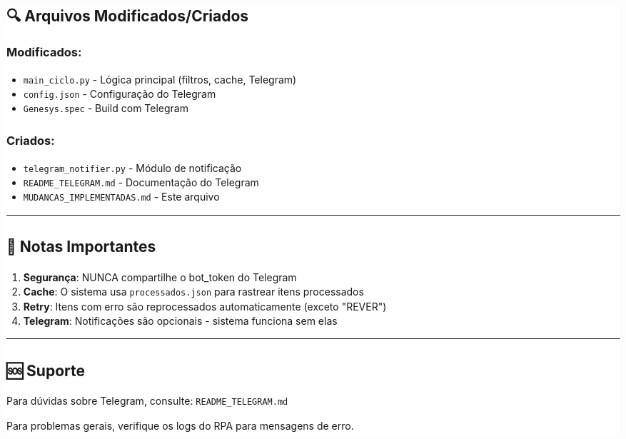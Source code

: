 
## 🔍 Arquivos Modificados/Criados

### Modificados:
- `main_ciclo.py` - Lógica principal (filtros, cache, Telegram)
- `config.json` - Configuração do Telegram
- `Genesys.spec` - Build com Telegram

### Criados:
- `telegram_notifier.py` - Módulo de notificação
- `README_TELEGRAM.md` - Documentação do Telegram
- `MUDANCAS_IMPLEMENTADAS.md` - Este arquivo

---

## 📝 Notas Importantes

1. **Segurança**: NUNCA compartilhe o bot_token do Telegram
2. **Cache**: O sistema usa `processados.json` para rastrear itens processados
3. **Retry**: Itens com erro são reprocessados automaticamente (exceto "REVER")
4. **Telegram**: Notificações são opcionais - sistema funciona sem elas

---

## 🆘 Suporte

Para dúvidas sobre Telegram, consulte: `README_TELEGRAM.md`

Para problemas gerais, verifique os logs do RPA para mensagens de erro.
